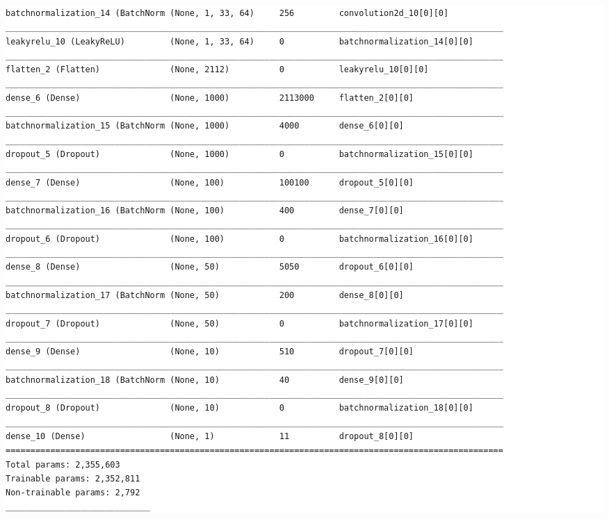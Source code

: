 ```
batchnormalization_14 (BatchNorm (None, 1, 33, 64)     256         convolution2d_10[0][0]
____________________________________________________________________________________________________
leakyrelu_10 (LeakyReLU)         (None, 1, 33, 64)     0           batchnormalization_14[0][0]
____________________________________________________________________________________________________
flatten_2 (Flatten)              (None, 2112)          0           leakyrelu_10[0][0]
____________________________________________________________________________________________________
dense_6 (Dense)                  (None, 1000)          2113000     flatten_2[0][0]
____________________________________________________________________________________________________
batchnormalization_15 (BatchNorm (None, 1000)          4000        dense_6[0][0]
____________________________________________________________________________________________________
dropout_5 (Dropout)              (None, 1000)          0           batchnormalization_15[0][0]
____________________________________________________________________________________________________
dense_7 (Dense)                  (None, 100)           100100      dropout_5[0][0]
____________________________________________________________________________________________________
batchnormalization_16 (BatchNorm (None, 100)           400         dense_7[0][0]
____________________________________________________________________________________________________
dropout_6 (Dropout)              (None, 100)           0           batchnormalization_16[0][0]
____________________________________________________________________________________________________
dense_8 (Dense)                  (None, 50)            5050        dropout_6[0][0]
____________________________________________________________________________________________________
batchnormalization_17 (BatchNorm (None, 50)            200         dense_8[0][0]
____________________________________________________________________________________________________
dropout_7 (Dropout)              (None, 50)            0           batchnormalization_17[0][0]
____________________________________________________________________________________________________
dense_9 (Dense)                  (None, 10)            510         dropout_7[0][0]
____________________________________________________________________________________________________
batchnormalization_18 (BatchNorm (None, 10)            40          dense_9[0][0]
____________________________________________________________________________________________________
dropout_8 (Dropout)              (None, 10)            0           batchnormalization_18[0][0]
____________________________________________________________________________________________________
dense_10 (Dense)                 (None, 1)             11          dropout_8[0][0]
====================================================================================================
Total params: 2,355,603
Trainable params: 2,352,811
Non-trainable params: 2,792
_____________________________
```


[//]: # (Image References)
[histo1]: ./examples/histo1.png
[histo2]: ./examples/histo2.png
[histo3]: ./examples/histo3.png
[train1]: ./examples/train1.png
[train2]: ./examples/train2.png
[img_augmentation]: ./examples/img_augmentation.png
[sample_img]: ./examples/sample_img.png